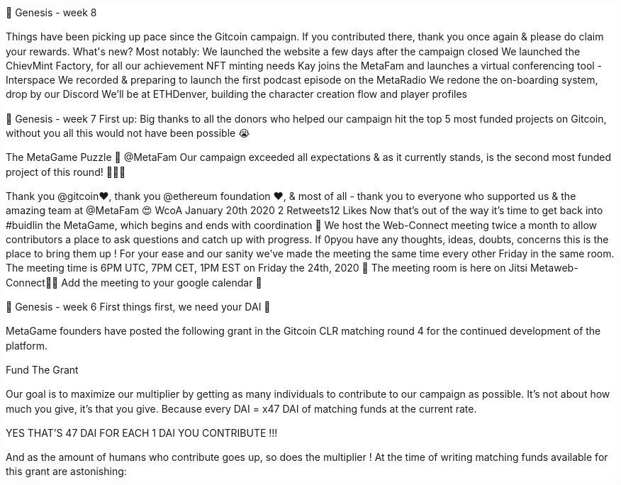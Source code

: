 
🚧 Genesis - week 8

Things have been picking up pace since the Gitcoin campaign. If you contributed there, thank you once again & please do claim your rewards.
What's new? Most notably:
We launched the website a few days after the campaign closed
We launched the ChievMint Factory, for all our achievement NFT minting needs
Kay joins the MetaFam and launches a virtual conferencing tool - Interspace
We recorded & preparing to launch the first podcast episode on the MetaRadio
We redone the on-boarding system, drop by our Discord
We’ll be at ETHDenver, building the character creation flow and player profiles


🚧 Genesis - week 7
First up: Big thanks to all the donors who helped our campaign hit the top 5 most funded projects on Gitcoin, without you all this would not have been possible 😭

The MetaGame Puzzle 🐙
@MetaFam
Our campaign exceeded all expectations & as it currently stands, is the second most funded project of this round! 🍾🎉🎊

Thank you 
@gitcoin❤️, 
thank you @ethereum foundation ❤️, 
& most of all - thank you to everyone who supported us & the amazing team at @MetaFam 😍
WcoA
January 20th 2020
2 Retweets12 Likes
Now that’s out of the way it’s time to get back into #buidlin the MetaGame, which begins and ends with coordination 🧭 We host the Web-Connect meeting twice a month to allow contributors a place to ask questions and catch up with progress. If 0pyou have any thoughts, ideas, doubts, concerns this is the place to bring them up !
For your ease and our sanity we’ve made the meeting the same time every other Friday in the same room.
The meeting time is 6PM UTC, 7PM CET, 1PM EST on Friday the 24th, 2020 👾
The meeting room is here on Jitsi Metaweb-Connect🤳🏼
Add the meeting to your google calendar 📆


🚧 Genesis - week 6
First things first, we need your DAI 🤑

MetaGame founders have posted the following grant in the Gitcoin CLR matching round 4 for the continued development of the platform.  

Fund The Grant

Our goal is to maximize our multiplier by getting as many individuals to contribute to our campaign as possible. It’s not about how much you give, it’s that you give. Because every DAI = x47 DAI of matching funds at the current rate. 

YES THAT’S 47 DAI FOR EACH 1 DAI YOU CONTRIBUTE !!!

And as the amount of humans who contribute goes up, so does the multiplier ! At the time of writing matching funds available for this grant are astonishing:
